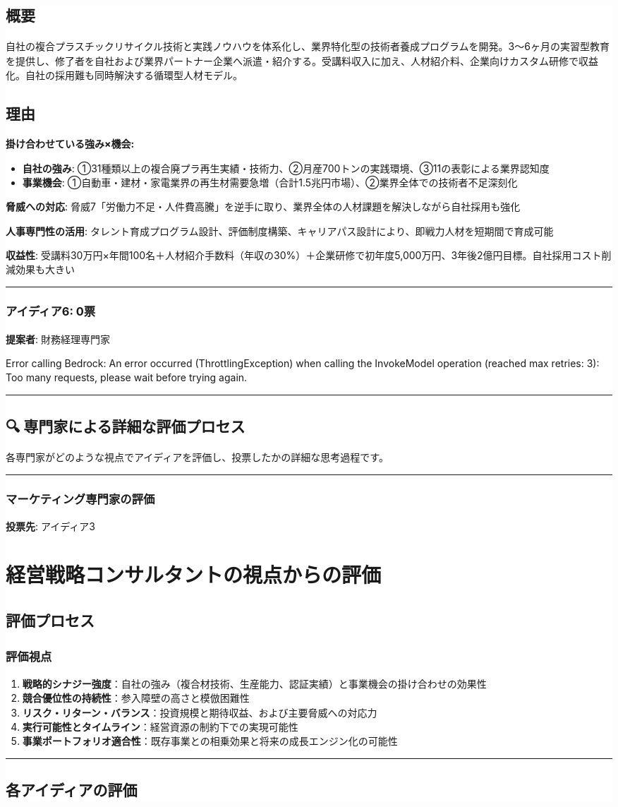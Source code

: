 ## 概要
自社の複合プラスチックリサイクル技術と実践ノウハウを体系化し、業界特化型の技術者養成プログラムを開発。3～6ヶ月の実習型教育を提供し、修了者を自社および業界パートナー企業へ派遣・紹介する。受講料収入に加え、人材紹介料、企業向けカスタム研修で収益化。自社の採用難も同時解決する循環型人材モデル。

## 理由

**掛け合わせている強み×機会:**
- **自社の強み**: ①31種類以上の複合廃プラ再生実績・技術力、②月産700トンの実践環境、③11の表彰による業界認知度
- **事業機会**: ①自動車・建材・家電業界の再生材需要急増（合計1.5兆円市場）、②業界全体での技術者不足深刻化

**脅威への対応**: 脅威7「労働力不足・人件費高騰」を逆手に取り、業界全体の人材課題を解決しながら自社採用も強化

**人事専門性の活用**: タレント育成プログラム設計、評価制度構築、キャリアパス設計により、即戦力人材を短期間で育成可能

**収益性**: 受講料30万円×年間100名＋人材紹介手数料（年収の30%）＋企業研修で初年度5,000万円、3年後2億円目標。自社採用コスト削減効果も大きい

---

### アイディア6: 0票
**提案者**: 財務経理専門家

Error calling Bedrock: An error occurred (ThrottlingException) when calling the InvokeModel operation (reached max retries: 3): Too many requests, please wait before trying again.

---


## 🔍 専門家による詳細な評価プロセス

各専門家がどのような視点でアイディアを評価し、投票したかの詳細な思考過程です。

---

### マーケティング専門家の評価

**投票先**: アイディア3

# 経営戦略コンサルタントの視点からの評価

## 評価プロセス

### 評価視点

1. **戦略的シナジー強度**：自社の強み（複合材技術、生産能力、認証実績）と事業機会の掛け合わせの効果性
2. **競合優位性の持続性**：参入障壁の高さと模倣困難性
3. **リスク・リターン・バランス**：投資規模と期待収益、および主要脅威への対応力
4. **実行可能性とタイムライン**：経営資源の制約下での実現可能性
5. **事業ポートフォリオ適合性**：既存事業との相乗効果と将来の成長エンジン化の可能性

---

## 各アイディアの評価
